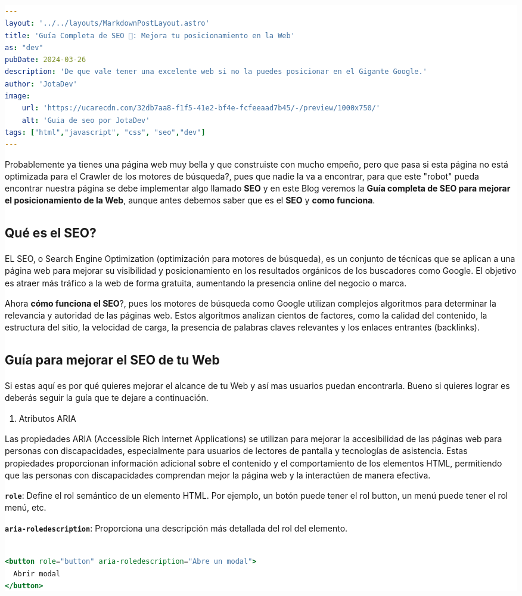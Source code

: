 ```yaml
---
layout: '../../layouts/MarkdownPostLayout.astro'
title: 'Guía Completa de SEO 🌟: Mejora tu posicionamiento en la Web'
as: "dev"
pubDate: 2024-03-26
description: 'De que vale tener una excelente web si no la puedes posicionar en el Gigante Google.'
author: 'JotaDev'
image:
    url: 'https://ucarecdn.com/32db7aa8-f1f5-41e2-bf4e-fcfeeaad7b45/-/preview/1000x750/'
    alt: 'Guia de seo por JotaDev'
tags: ["html","javascript", "css", "seo","dev"]
---
```


Probablemente ya tienes una página web muy bella y que construiste con mucho empeño, pero que pasa si esta página no está optimizada para el Crawler de los motores de búsqueda?, pues que nadie la va a encontrar, para que este "robot" pueda encontrar nuestra página se debe implementar algo llamado **SEO** y en este Blog veremos la **Guía completa de SEO para mejorar el posicionamiento de la Web**, aunque antes debemos saber que es el **SEO** y **como funciona**.

## Qué es el SEO?

EL SEO, o Search Engine Optimization (optimización para motores de búsqueda), es un conjunto de técnicas que se aplican a una página web para mejorar su visibilidad y posicionamiento en los resultados orgánicos de los buscadores como Google. El objetivo es atraer más tráfico a la web de forma gratuita, aumentando la presencia online del negocio o marca.

Ahora **cómo funciona el SEO**?, pues los motores de búsqueda como Google utilizan complejos algoritmos para determinar la relevancia y autoridad de las páginas web. Estos algoritmos analizan cientos de factores, como la calidad del contenido, la estructura del sitio, la velocidad de carga, la presencia de palabras claves relevantes y los enlaces entrantes (backlinks).

## Guía para mejorar el SEO de tu Web

Si estas aquí es por qué quieres mejorar el alcance de tu Web y así mas usuarios puedan encontrarla. Bueno si quieres lograr es deberás seguir la guía que te dejare a continuación.

1. Atributos ARIA

Las propiedades ARIA (Accessible Rich Internet Applications) se utilizan para mejorar la accesibilidad de las páginas web para personas con discapacidades, especialmente para usuarios de lectores de pantalla y tecnologías de asistencia. Estas propiedades proporcionan información adicional sobre el contenido y el comportamiento de los elementos HTML, permitiendo que las personas con discapacidades comprendan mejor la página web y la interactúen de manera efectiva.

**`role`**: Define el rol semántico de un elemento HTML. Por ejemplo, un botón puede tener el rol button, un menú puede tener el rol menú, etc.

**`aria-roledescription`**: Proporciona una descripción más detallada del rol del elemento.

```jsx

<button role="button" aria-roledescription="Abre un modal">
  Abrir modal
</button>

```
